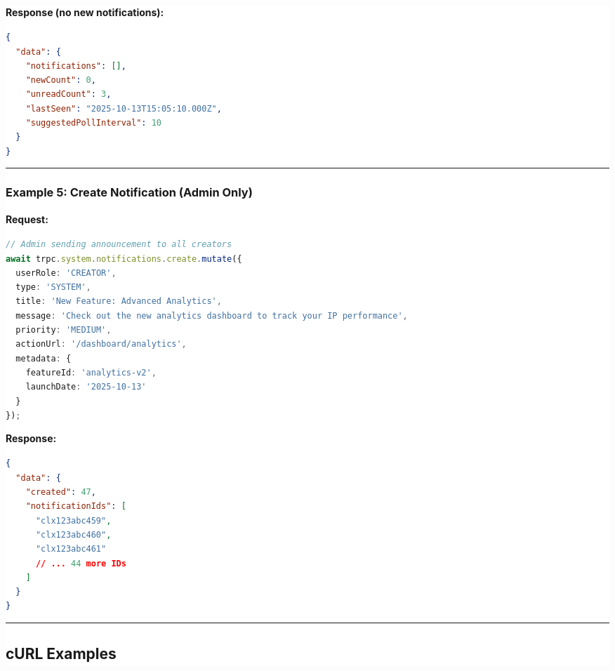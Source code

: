 **Response (no new notifications):**
```json
{
  "data": {
    "notifications": [],
    "newCount": 0,
    "unreadCount": 3,
    "lastSeen": "2025-10-13T15:05:10.000Z",
    "suggestedPollInterval": 10
  }
}
```

---

### Example 5: Create Notification (Admin Only)

**Request:**
```typescript
// Admin sending announcement to all creators
await trpc.system.notifications.create.mutate({
  userRole: 'CREATOR',
  type: 'SYSTEM',
  title: 'New Feature: Advanced Analytics',
  message: 'Check out the new analytics dashboard to track your IP performance',
  priority: 'MEDIUM',
  actionUrl: '/dashboard/analytics',
  metadata: {
    featureId: 'analytics-v2',
    launchDate: '2025-10-13'
  }
});
```

**Response:**
```json
{
  "data": {
    "created": 47,
    "notificationIds": [
      "clx123abc459",
      "clx123abc460",
      "clx123abc461"
      // ... 44 more IDs
    ]
  }
}
```

---

## cURL Examples
